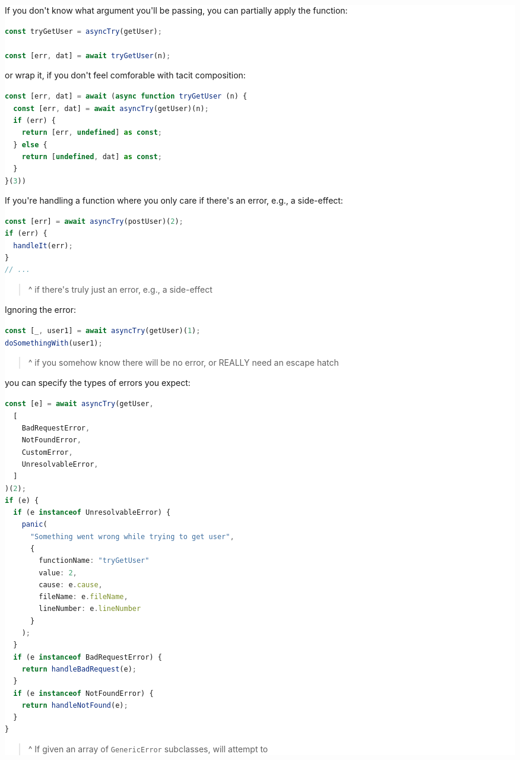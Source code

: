  If you don't know what argument you'll be passing, you can partially apply the function:
```ts
const tryGetUser = asyncTry(getUser);

const [err, dat] = await tryGetUser(n);
```
or wrap it, if you don't feel comforable with tacit composition:
```ts
const [err, dat] = await (async function tryGetUser (n) {
  const [err, dat] = await asyncTry(getUser)(n);
  if (err) {
    return [err, undefined] as const;
  } else {
    return [undefined, dat] as const;
  }
}(3))
```

If you're handling a function where you only care if there's an error, e.g., a side-effect:
```ts
const [err] = await asyncTry(postUser)(2);
if (err) {
  handleIt(err);
}
// ...
```
> ^ if there's truly just an error, e.g., a side-effect

Ignoring the error:
```ts
const [_, user1] = await asyncTry(getUser)(1);
doSomethingWith(user1);
```
> ^ if you somehow know there will be no error, or REALLY need an escape hatch

you can specify the types of errors you expect:
```ts
const [e] = await asyncTry(getUser, 
  [
    BadRequestError,
    NotFoundError,
    CustomError,
    UnresolvableError,
  ]
)(2);
if (e) {
  if (e instanceof UnresolvableError) {
    panic(
      "Something went wrong while trying to get user", 
      {
        functionName: "tryGetUser"
        value: 2,
        cause: e.cause,
        fileName: e.fileName,
        lineNumber: e.lineNumber
      }
    );
  }
  if (e instanceof BadRequestError) {
    return handleBadRequest(e);
  }
  if (e instanceof NotFoundError) {
    return handleNotFound(e);
  } 
}
```
> ^ If given an array of `GenericError` subclasses, will attempt to 
